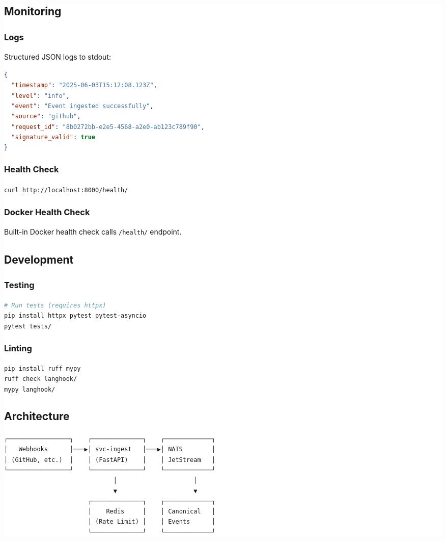 ## Monitoring

### Logs
Structured JSON logs to stdout:
```json
{
  "timestamp": "2025-06-03T15:12:08.123Z",
  "level": "info",
  "event": "Event ingested successfully",
  "source": "github",
  "request_id": "8b0272bb-e2e5-4568-a2e0-ab123c789f90",
  "signature_valid": true
}
```

### Health Check
```bash
curl http://localhost:8000/health/
```

### Docker Health Check
Built-in Docker health check calls `/health/` endpoint.

## Development

### Testing
```bash
# Run tests (requires httpx)
pip install httpx pytest pytest-asyncio
pytest tests/
```

### Linting
```bash
pip install ruff mypy
ruff check langhook/
mypy langhook/
```

## Architecture

```
┌─────────────────┐    ┌──────────────┐    ┌─────────────┐
│   Webhooks      │───▶│ svc-ingest   │───▶│ NATS        │
│ (GitHub, etc.)  │    │ (FastAPI)    │    │ JetStream   │
└─────────────────┘    └──────────────┘    └─────────────┘
                              │                     │
                              ▼                     ▼
                       ┌──────────────┐    ┌─────────────┐
                       │    Redis     │    │ Canonical   │
                       │ (Rate Limit) │    │ Events      │
                       └──────────────┘    └─────────────┘
```
